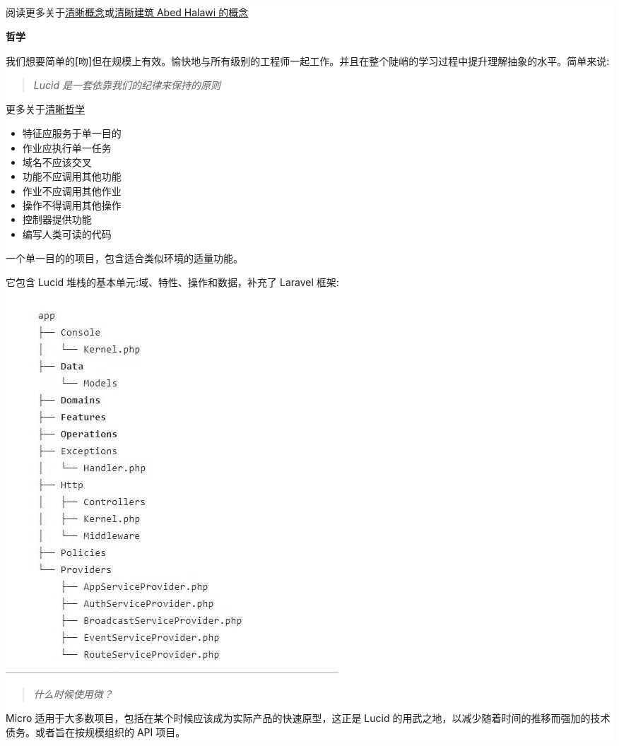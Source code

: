 阅读更多关于[清晰概念](https://docs.lucidarch.dev/concept/)或[清晰建筑 Abed Halawi 的概念](https://tech.vinelab.com/the-lucid-architecture-concept-ad8e9ed0258f)

**哲学**

我们想要简单的[吻]但在规模上有效。愉快地与所有级别的工程师一起工作。并且在整个陡峭的学习过程中提升理解抽象的水平。简单来说:

> *Lucid 是一套依靠我们的纪律来保持的原则*

更多关于[清晰哲学](https://docs.lucidarch.dev/philosophy/)

*   特征应服务于单一目的
*   作业应执行单一任务
*   域名不应该交叉
*   功能不应调用其他功能
*   作业不应调用其他作业
*   操作不得调用其他操作
*   控制器提供功能
*   编写人类可读的代码

一个单一目的的项目，包含适合类似环境的适量功能。

它包含 Lucid 堆栈的基本单元:域、特性、操作和数据，补充了 Laravel 框架:

![](img/074ae124a829e3862f39e77bb2609da0.png)

> *什么时候使用微？*

Micro 适用于大多数项目，包括在某个时候应该成为实际产品的快速原型，这正是 Lucid 的用武之地，以减少随着时间的推移而强加的技术债务。或者旨在按规模组织的 API 项目。
